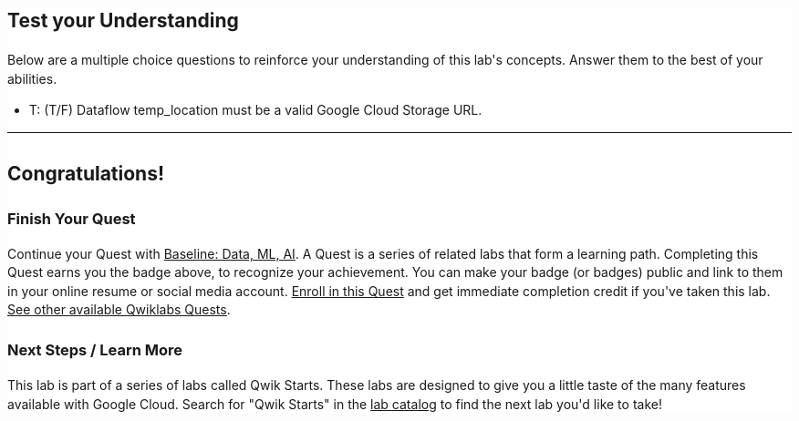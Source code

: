 ## Test your Understanding

Below are a multiple choice questions to reinforce your understanding of this lab's concepts. Answer them to the best of your abilities.

* T: (T/F) Dataflow temp_location must be a valid Google Cloud Storage URL.

---
## Congratulations!

### Finish Your Quest

Continue your Quest with [Baseline: Data, ML, AI](https://google.qwiklabs.com/quests/34). A Quest is a series of related labs that form a learning path. Completing this Quest earns you the badge above, to recognize your achievement. You can make your badge (or badges) public and link to them in your online resume or social media account. [Enroll in this Quest](https://google.qwiklabs.com/learning_paths/34/enroll) and get immediate completion credit if you've taken this lab. [See other available Qwiklabs Quests](http://google.qwiklabs.com/catalog).

### Next Steps / Learn More

This lab is part of a series of labs called Qwik Starts. These labs are designed to give you a little taste of the many features available with Google Cloud. Search for "Qwik Starts" in the [lab catalog](https://google.qwiklabs.com/catalog) to find the next lab you'd like to take!